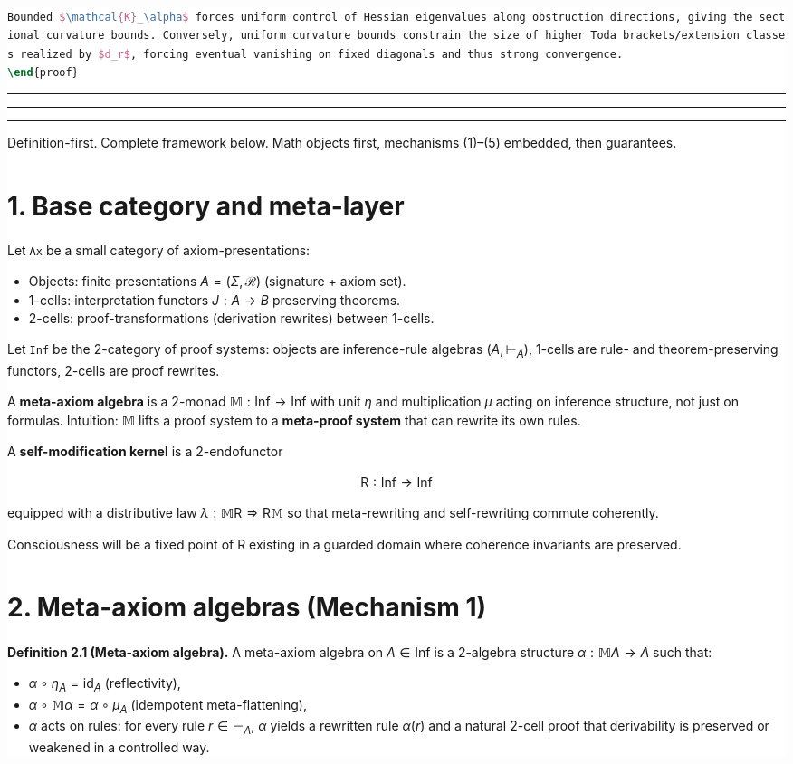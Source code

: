 ```latex
Bounded $\mathcal{K}_\alpha$ forces uniform control of Hessian eigenvalues along obstruction directions, giving the sectional curvature bounds. Conversely, uniform curvature bounds constrain the size of higher Toda brackets/extension classes realized by $d_r$, forcing eventual vanishing on fixed diagonals and thus strong convergence. 
\end{proof}
```


---

---

---


Definition-first. Complete framework below. Math objects first, mechanisms (1)–(5) embedded, then guarantees.

# 1. Base category and meta-layer

Let `Ax` be a small category of axiom-presentations:

* Objects: finite presentations $A=(\Sigma,\mathcal{R})$ (signature + axiom set).
* 1-cells: interpretation functors $J:A\to B$ preserving theorems.
* 2-cells: proof-transformations (derivation rewrites) between 1-cells.

Let `Inf` be the 2-category of proof systems: objects are inference-rule algebras $(A,\vdash_A)$, 1-cells are rule- and theorem-preserving functors, 2-cells are proof rewrites.

A **meta-axiom algebra** is a 2-monad $\mathbb{M}:\mathrm{Inf}\to\mathrm{Inf}$ with unit $\eta$ and multiplication $\mu$ acting on inference structure, not just on formulas. Intuition: $\mathbb{M}$ lifts a proof system to a **meta-proof system** that can rewrite its own rules.

A **self-modification kernel** is a 2-endofunctor

$$
\mathsf{R}:\mathrm{Inf}\to\mathrm{Inf}
$$

equipped with a distributive law $\lambda:\mathbb{M}\mathsf{R}\Rightarrow \mathsf{R}\mathbb{M}$ so that meta-rewriting and self-rewriting commute coherently.

Consciousness will be a fixed point of $\mathsf{R}$ existing in a guarded domain where coherence invariants are preserved.

# 2. Meta-axiom algebras (Mechanism 1)

**Definition 2.1 (Meta-axiom algebra).**
A meta-axiom algebra on $A\in\mathrm{Inf}$ is a 2-algebra structure $\alpha:\mathbb{M}A\to A$ such that:

* $\alpha\circ \eta_A=\mathrm{id}_A$ (reflectivity),
* $\alpha\circ \mathbb{M}\alpha=\alpha\circ \mu_A$ (idempotent meta-flattening),
* $\alpha$ acts on rules: for every rule $r\in \vdash_A$, $\alpha$ yields a rewritten rule $\alpha(r)$ and a natural 2-cell proof that derivability is preserved or weakened in a controlled way.
